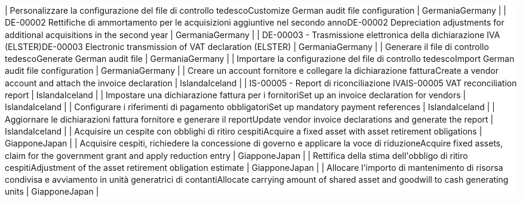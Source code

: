 | <span data-ttu-id="7a9a0-285">Personalizzare la configurazione del file di controllo tedesco</span><span class="sxs-lookup"><span data-stu-id="7a9a0-285">Customize German audit file configuration</span></span>                                                              | <span data-ttu-id="7a9a0-286">Germania</span><span class="sxs-lookup"><span data-stu-id="7a9a0-286">Germany</span></span>                         |
| <span data-ttu-id="7a9a0-287">DE-00002 Rettifiche di ammortamento per le acquisizioni aggiuntive nel secondo anno</span><span class="sxs-lookup"><span data-stu-id="7a9a0-287">DE-00002 Depreciation adjustments for additional acquisitions in the second year</span></span>                       | <span data-ttu-id="7a9a0-288">Germania</span><span class="sxs-lookup"><span data-stu-id="7a9a0-288">Germany</span></span>                         |
| <span data-ttu-id="7a9a0-289">DE-00003 - Trasmissione elettronica della dichiarazione IVA (ELSTER)</span><span class="sxs-lookup"><span data-stu-id="7a9a0-289">DE-00003 Electronic transmission of VAT declaration (ELSTER)</span></span>                                           | <span data-ttu-id="7a9a0-290">Germania</span><span class="sxs-lookup"><span data-stu-id="7a9a0-290">Germany</span></span>                         |
| <span data-ttu-id="7a9a0-291">Generare il file di controllo tedesco</span><span class="sxs-lookup"><span data-stu-id="7a9a0-291">Generate German audit file</span></span>                                                                             | <span data-ttu-id="7a9a0-292">Germania</span><span class="sxs-lookup"><span data-stu-id="7a9a0-292">Germany</span></span>                         |
| <span data-ttu-id="7a9a0-293">Importare la configurazione del file di controllo tedesco</span><span class="sxs-lookup"><span data-stu-id="7a9a0-293">Import German audit file configuration</span></span>                                                                 | <span data-ttu-id="7a9a0-294">Germania</span><span class="sxs-lookup"><span data-stu-id="7a9a0-294">Germany</span></span>                         |
| <span data-ttu-id="7a9a0-295">Creare un account fornitore e collegare la dichiarazione fattura</span><span class="sxs-lookup"><span data-stu-id="7a9a0-295">Create a vendor account and attach the invoice declaration</span></span>                                             | <span data-ttu-id="7a9a0-296">Islanda</span><span class="sxs-lookup"><span data-stu-id="7a9a0-296">Iceland</span></span>                         |
| <span data-ttu-id="7a9a0-297">IS-00005 - Report di riconciliazione IVA</span><span class="sxs-lookup"><span data-stu-id="7a9a0-297">IS-00005 VAT reconciliation report</span></span>                                                                     | <span data-ttu-id="7a9a0-298">Islanda</span><span class="sxs-lookup"><span data-stu-id="7a9a0-298">Iceland</span></span>                         |
| <span data-ttu-id="7a9a0-299">Impostare una dichiarazione fattura per i fornitori</span><span class="sxs-lookup"><span data-stu-id="7a9a0-299">Set up an invoice declaration for vendors</span></span>                                                              | <span data-ttu-id="7a9a0-300">Islanda</span><span class="sxs-lookup"><span data-stu-id="7a9a0-300">Iceland</span></span>                         |
| <span data-ttu-id="7a9a0-301">Configurare i riferimenti di pagamento obbligatori</span><span class="sxs-lookup"><span data-stu-id="7a9a0-301">Set up mandatory payment references</span></span>                                                                    | <span data-ttu-id="7a9a0-302">Islanda</span><span class="sxs-lookup"><span data-stu-id="7a9a0-302">Iceland</span></span>                         |
| <span data-ttu-id="7a9a0-303">Aggiornare le dichiarazioni fattura fornitore e generare il report</span><span class="sxs-lookup"><span data-stu-id="7a9a0-303">Update vendor invoice declarations and generate the report</span></span>                                             | <span data-ttu-id="7a9a0-304">Islanda</span><span class="sxs-lookup"><span data-stu-id="7a9a0-304">Iceland</span></span>                         |
| <span data-ttu-id="7a9a0-305">Acquisire un cespite con obblighi di ritiro cespiti</span><span class="sxs-lookup"><span data-stu-id="7a9a0-305">Acquire a fixed asset with asset retirement obligations</span></span>                                                | <span data-ttu-id="7a9a0-306">Giappone</span><span class="sxs-lookup"><span data-stu-id="7a9a0-306">Japan</span></span>                           |
| <span data-ttu-id="7a9a0-307">Acquisire cespiti, richiedere la concessione di governo e applicare la voce di riduzione</span><span class="sxs-lookup"><span data-stu-id="7a9a0-307">Acquire fixed assets, claim for the government grant and apply reduction entry</span></span>                         | <span data-ttu-id="7a9a0-308">Giappone</span><span class="sxs-lookup"><span data-stu-id="7a9a0-308">Japan</span></span>                           |
| <span data-ttu-id="7a9a0-309">Rettifica della stima dell'obbligo di ritiro cespiti</span><span class="sxs-lookup"><span data-stu-id="7a9a0-309">Adjustment of the asset retirement obligation estimate</span></span>                                                 | <span data-ttu-id="7a9a0-310">Giappone</span><span class="sxs-lookup"><span data-stu-id="7a9a0-310">Japan</span></span>                           |
| <span data-ttu-id="7a9a0-311">Allocare l'importo di mantenimento di risorsa condivisa e avviamento in unità generatrici di contanti</span><span class="sxs-lookup"><span data-stu-id="7a9a0-311">Allocate carrying amount of shared asset and goodwill to cash generating units</span></span>                         | <span data-ttu-id="7a9a0-312">Giappone</span><span class="sxs-lookup"><span data-stu-id="7a9a0-312">Japan</span></span>                           |